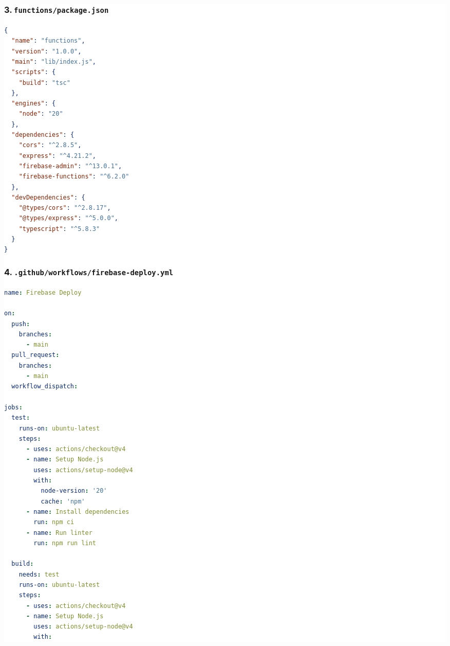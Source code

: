 ### 3. `functions/package.json`

```json
{
  "name": "functions",
  "version": "1.0.0",
  "main": "lib/index.js",
  "scripts": {
    "build": "tsc"
  },
  "engines": {
    "node": "20"
  },
  "dependencies": {
    "cors": "^2.8.5",
    "express": "^4.21.2",
    "firebase-admin": "^13.0.1",
    "firebase-functions": "^6.2.0"
  },
  "devDependencies": {
    "@types/cors": "^2.8.17",
    "@types/express": "^5.0.0",
    "typescript": "^5.8.3"
  }
}
```

### 4. `.github/workflows/firebase-deploy.yml`

```yaml
name: Firebase Deploy

on:
  push:
    branches:
      - main
  pull_request:
    branches:
      - main
  workflow_dispatch:

jobs:
  test:
    runs-on: ubuntu-latest
    steps:
      - uses: actions/checkout@v4
      - name: Setup Node.js
        uses: actions/setup-node@v4
        with:
          node-version: '20'
          cache: 'npm'
      - name: Install dependencies
        run: npm ci
      - name: Run linter
        run: npm run lint

  build:
    needs: test
    runs-on: ubuntu-latest
    steps:
      - uses: actions/checkout@v4
      - name: Setup Node.js
        uses: actions/setup-node@v4
        with:
```